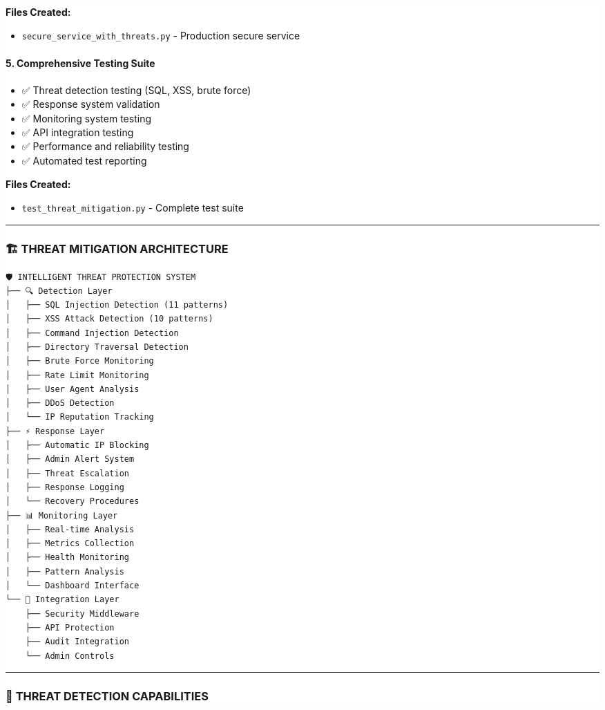 **Files Created:**
- `secure_service_with_threats.py` - Production secure service

#### **5. Comprehensive Testing Suite**
- ✅ Threat detection testing (SQL, XSS, brute force)
- ✅ Response system validation
- ✅ Monitoring system testing
- ✅ API integration testing
- ✅ Performance and reliability testing
- ✅ Automated test reporting

**Files Created:**
- `test_threat_mitigation.py` - Complete test suite

---

### 🏗️ **THREAT MITIGATION ARCHITECTURE**

```
🛡️ INTELLIGENT THREAT PROTECTION SYSTEM
├── 🔍 Detection Layer
│   ├── SQL Injection Detection (11 patterns)
│   ├── XSS Attack Detection (10 patterns)
│   ├── Command Injection Detection
│   ├── Directory Traversal Detection
│   ├── Brute Force Monitoring
│   ├── Rate Limit Monitoring
│   ├── User Agent Analysis
│   ├── DDoS Detection
│   └── IP Reputation Tracking
├── ⚡ Response Layer
│   ├── Automatic IP Blocking
│   ├── Admin Alert System
│   ├── Threat Escalation
│   ├── Response Logging
│   └── Recovery Procedures
├── 📊 Monitoring Layer
│   ├── Real-time Analysis
│   ├── Metrics Collection
│   ├── Health Monitoring
│   ├── Pattern Analysis
│   └── Dashboard Interface
└── 🔗 Integration Layer
    ├── Security Middleware
    ├── API Protection
    ├── Audit Integration
    └── Admin Controls
```

---

### 🚨 **THREAT DETECTION CAPABILITIES**

